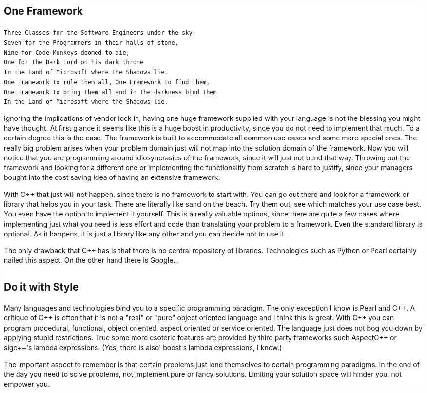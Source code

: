 <h2>One Framework</h2>

    Three Classes for the Software Engineers under the sky,
    Seven for the Programmers in their halls of stone,
    Nine for Code Monkeys doomed to die,
    One for the Dark Lord on his dark throne
    In the Land of Microsoft where the Shadows lie.
    One Framework to rule them all, One Framework to find them,
    One Framework to bring them all and in the darkness bind them
    In the Land of Microsoft where the Shadows lie.

Ignoring the implications of vendor lock in, having one huge framework 
supplied with your language is not the blessing you might have thought. 
At first glance it seems like this is a huge boost in productivity, 
since you do not need to implement that much. To a certain degree this 
is the case. The framework is built to accommodate all common use cases 
and some more special ones. The really big problem arises when your 
problem domain just will not map into the solution domain of the 
framework. Now you will notice that you are programming around 
idiosyncrasies of the framework, since it will just not bend that way. 
Throwing out the framework and looking for a different one or 
implementing the functionality from scratch is hard to justify, since 
your managers bought into the cost saving idea of having an extensive 
framework. 

With C++ that just will not happen, since there is no framework to start 
with. You can go out there and look for a framework or library that 
helps you in your task. There are literally like sand on the beach. Try 
them out, see which matches your use case best. You even have the option 
to implement it yourself. This is a really valuable options, since there 
are quite a few cases where implementing just what you need is less 
effort and code than translating your problem to a framework. Even the 
standard library is optional. As it happens, it is just a library like 
any other and you can decide not to use it. 

The only drawback that C++ has is that there is no central repository of 
libraries. Technologies such as Python or Pearl certainly nailed this 
aspect. On the other hand there is Google... 

<h2>Do it with Style</h2> 

Many languages and technologies bind you to a specific programming 
paradigm. The only exception I know is Pearl and C++. A critique of C++ 
is often that it is not a "real" or "pure" object oriented 
language and I think this is great. With C++ you can program procedural, 
functional, object oriented, aspect oriented or service oriented. The 
language just does not bog you down by applying stupid restrictions. 
True some more esoteric features are provided by third party frameworks 
such AspectC++ or sigc++'s lambda expressions. (Yes, there is also' 
boost's lambda expressions, I know.) 

The important aspect to remember is that certain problems just lend 
themselves to certain programming paradigms. In the end of the day you 
need to solve problems, not implement pure or fancy solutions. Limiting 
your solution space will hinder you, not empower you. 

